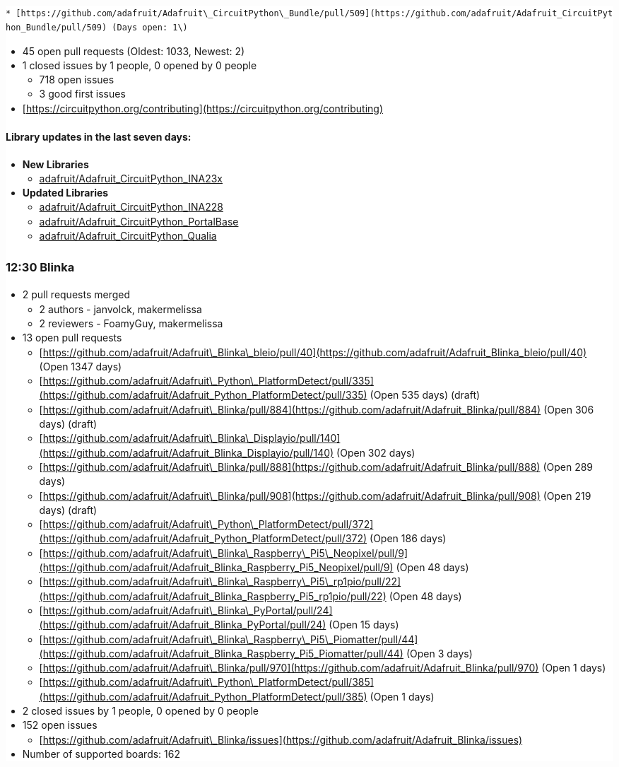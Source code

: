     * [https://github.com/adafruit/Adafruit\_CircuitPython\_Bundle/pull/509](https://github.com/adafruit/Adafruit_CircuitPython_Bundle/pull/509) (Days open: 1\)  
  * 45 open pull requests (Oldest: 1033, Newest: 2\)  
* 1 closed issues by 1 people, 0 opened by 0 people  
  * 718 open issues  
  * 3 good first issues  
* [https://circuitpython.org/contributing](https://circuitpython.org/contributing)

#### Library updates in the last seven days:

* **New Libraries**  
  * [adafruit/Adafruit\_CircuitPython\_INA23x](https://github.com/adafruit/Adafruit_CircuitPython_INA23x)  
* **Updated Libraries**  
  * [adafruit/Adafruit\_CircuitPython\_INA228](https://github.com/adafruit/Adafruit_CircuitPython_INA228)  
  * [adafruit/Adafruit\_CircuitPython\_PortalBase](https://github.com/adafruit/Adafruit_CircuitPython_PortalBase)  
  * [adafruit/Adafruit\_CircuitPython\_Qualia](https://github.com/adafruit/Adafruit_CircuitPython_Qualia)

### 12:30 Blinka

* 2 pull requests merged  
  * 2 authors \- janvolck, makermelissa  
  * 2 reviewers \- FoamyGuy, makermelissa  
* 13 open pull requests  
  * [https://github.com/adafruit/Adafruit\_Blinka\_bleio/pull/40](https://github.com/adafruit/Adafruit_Blinka_bleio/pull/40) (Open 1347 days)  
  * [https://github.com/adafruit/Adafruit\_Python\_PlatformDetect/pull/335](https://github.com/adafruit/Adafruit_Python_PlatformDetect/pull/335) (Open 535 days) (draft)  
  * [https://github.com/adafruit/Adafruit\_Blinka/pull/884](https://github.com/adafruit/Adafruit_Blinka/pull/884) (Open 306 days) (draft)  
  * [https://github.com/adafruit/Adafruit\_Blinka\_Displayio/pull/140](https://github.com/adafruit/Adafruit_Blinka_Displayio/pull/140) (Open 302 days)  
  * [https://github.com/adafruit/Adafruit\_Blinka/pull/888](https://github.com/adafruit/Adafruit_Blinka/pull/888) (Open 289 days)  
  * [https://github.com/adafruit/Adafruit\_Blinka/pull/908](https://github.com/adafruit/Adafruit_Blinka/pull/908) (Open 219 days) (draft)  
  * [https://github.com/adafruit/Adafruit\_Python\_PlatformDetect/pull/372](https://github.com/adafruit/Adafruit_Python_PlatformDetect/pull/372) (Open 186 days)  
  * [https://github.com/adafruit/Adafruit\_Blinka\_Raspberry\_Pi5\_Neopixel/pull/9](https://github.com/adafruit/Adafruit_Blinka_Raspberry_Pi5_Neopixel/pull/9) (Open 48 days)  
  * [https://github.com/adafruit/Adafruit\_Blinka\_Raspberry\_Pi5\_rp1pio/pull/22](https://github.com/adafruit/Adafruit_Blinka_Raspberry_Pi5_rp1pio/pull/22) (Open 48 days)  
  * [https://github.com/adafruit/Adafruit\_Blinka\_PyPortal/pull/24](https://github.com/adafruit/Adafruit_Blinka_PyPortal/pull/24) (Open 15 days)  
  * [https://github.com/adafruit/Adafruit\_Blinka\_Raspberry\_Pi5\_Piomatter/pull/44](https://github.com/adafruit/Adafruit_Blinka_Raspberry_Pi5_Piomatter/pull/44) (Open 3 days)  
  * [https://github.com/adafruit/Adafruit\_Blinka/pull/970](https://github.com/adafruit/Adafruit_Blinka/pull/970) (Open 1 days)  
  * [https://github.com/adafruit/Adafruit\_Python\_PlatformDetect/pull/385](https://github.com/adafruit/Adafruit_Python_PlatformDetect/pull/385) (Open 1 days)  
* 2 closed issues by 1 people, 0 opened by 0 people  
* 152 open issues  
  * [https://github.com/adafruit/Adafruit\_Blinka/issues](https://github.com/adafruit/Adafruit_Blinka/issues)  
* Number of supported boards: 162
